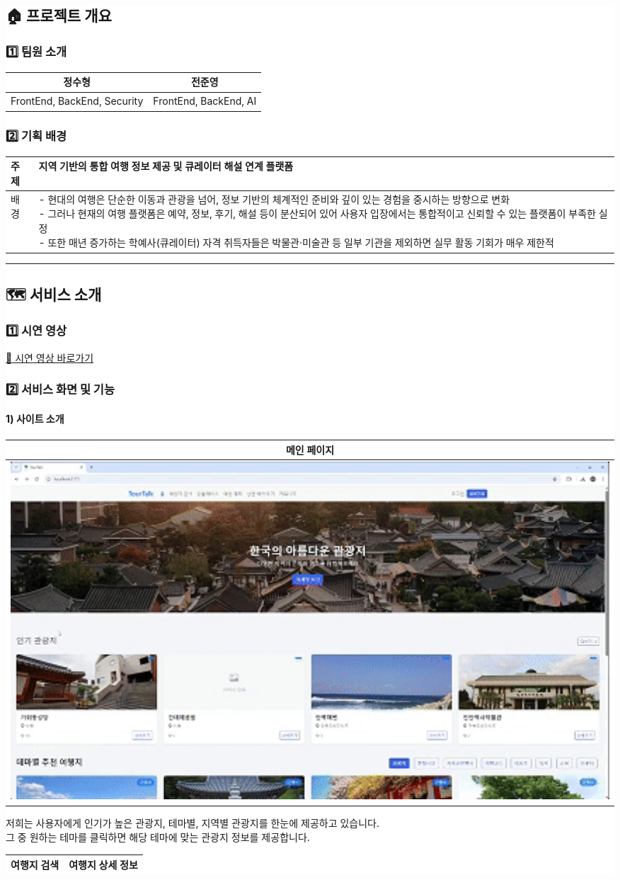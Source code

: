 ## 🏠 프로젝트 개요

### 1️⃣ 팀원 소개

| 정수형 | 전준영 |
|:-:|:-:|
| FrontEnd, BackEnd, Security | FrontEnd, BackEnd, AI |

### 2️⃣ 기획 배경

| 주제 | 지역 기반의 통합 여행 정보 제공 및 큐레이터 해설 연계 플랫폼 |
|:--|:--|
| 배경 | - 현대의 여행은 단순한 이동과 관광을 넘어, 정보 기반의 체계적인 준비와 깊이 있는 경험을 중시하는 방향으로 변화<br/>- 그러나 현재의 여행 플랫폼은 예약, 정보, 후기, 해설 등이 분산되어 있어 사용자 입장에서는 통합적이고 신뢰할 수 있는 플랫폼이 부족한 실정<br/>- 또한 매년 증가하는 학예사(큐레이터) 자격 취득자들은 박물관·미술관 등 일부 기관을 제외하면 실무 활동 기회가 매우 제한적 |

---

## 🗺️ 서비스 소개

### 1️⃣ 시연 영상

[🔗 시연 영상 바로가기](https://youtu.be/5zMbnIc4wWc)

### 2️⃣ 서비스 화면 및 기능

#### 1) 사이트 소개

| 메인 페이지 |
|:-:|
| <img src="./README_img/메인페이지_테마별.gif" width="880"/> |

저희는 사용자에게 인기가 높은 관광지, 테마별, 지역별 관광지를 한눈에 제공하고 있습니다.  
그 중 원하는 테마를 클릭하면 해당 테마에 맞는 관광지 정보를 제공합니다.
<br/>

| 여행지 검색 | 여행지 상세 정보 |
|:-:|:-:|